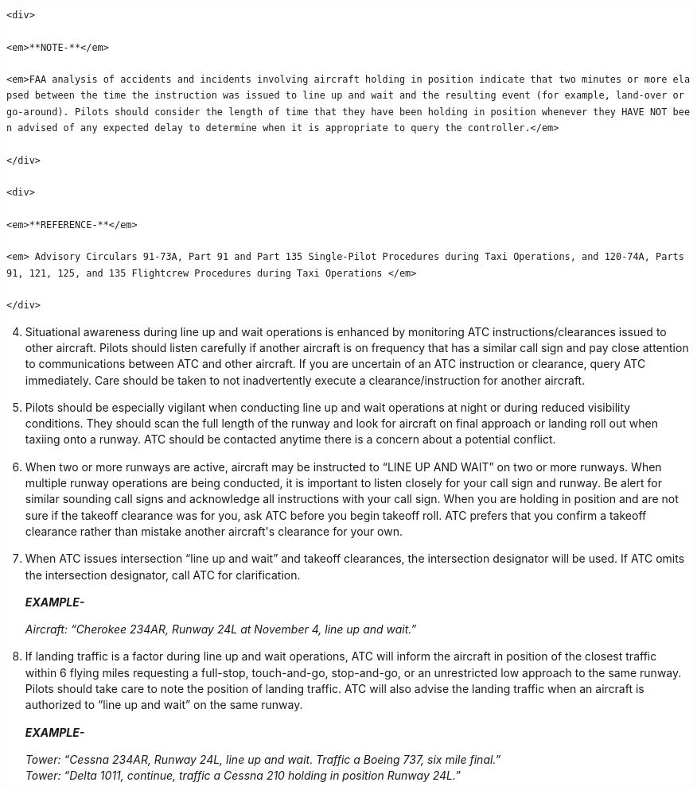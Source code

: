     <div>

    <em>**NOTE-**</em>

    <em>FAA analysis of accidents and incidents involving aircraft holding in position indicate that two minutes or more elapsed between the time the instruction was issued to line up and wait and the resulting event (for example, land-over or go-around). Pilots should consider the length of time that they have been holding in position whenever they HAVE NOT been advised of any expected delay to determine when it is appropriate to query the controller.</em>

    </div>

    <div>

    <em>**REFERENCE-**</em>

    <em> Advisory Circulars 91-73A, Part 91 and Part 135 Single-Pilot Procedures during Taxi Operations, and 120-74A, Parts 91, 121, 125, and 135 Flightcrew Procedures during Taxi Operations </em>

    </div>
4.  Situational awareness during line up and wait operations is enhanced by monitoring ATC instructions/clearances issued to other aircraft. Pilots should listen carefully if another aircraft is on frequency that has a similar call sign and pay close attention to communications between ATC and other aircraft. If you are uncertain of an ATC instruction or clearance, query ATC immediately. Care should be taken to not inadvertently execute a clearance/instruction for another aircraft.
5.  Pilots should be especially vigilant when conducting line up and wait operations at night or during reduced visibility conditions. They should scan the full length of the runway and look for aircraft on final approach or landing roll out when taxiing onto a runway. ATC should be contacted anytime there is a concern about a potential conflict.
6.  When two or more runways are active, aircraft may be instructed to “LINE UP AND WAIT” on two or more runways. When multiple runway operations are being conducted, it is important to listen closely for your call sign and runway. Be alert for similar sounding call signs and acknowledge all instructions with your call sign. When you are holding in position and are not sure if the takeoff clearance was for you, ask ATC before you begin takeoff roll. ATC prefers that you confirm a takeoff clearance rather than mistake another aircraft's clearance for your own.
7.  When ATC issues intersection “line up and wait” and takeoff clearances, the intersection designator will be used. If ATC omits the intersection designator, call ATC for clarification.
    <div>

    <em>**EXAMPLE-**</em>

    <em>Aircraft: “Cherokee 234AR, Runway 24L at November 4, line up and wait.”</em>

    </div>
8.  If landing traffic is a factor during line up and wait operations, ATC will inform the aircraft in position of the closest traffic within 6 flying miles requesting a full-stop, touch-and-go, stop-and-go, or an unrestricted low approach to the same runway. Pilots should take care to note the position of landing traffic. ATC will also advise the landing traffic when an aircraft is authorized to “line up and wait” on the same runway.
    <div>

    <em>**EXAMPLE-**</em>

    <em>Tower: “Cessna 234AR, Runway 24L, line up and wait. Traffic a Boeing 737, six mile final.”</em><em>  
    Tower: “Delta 1011, continue, traffic a Cessna 210 holding in position Runway 24L.”</em>
